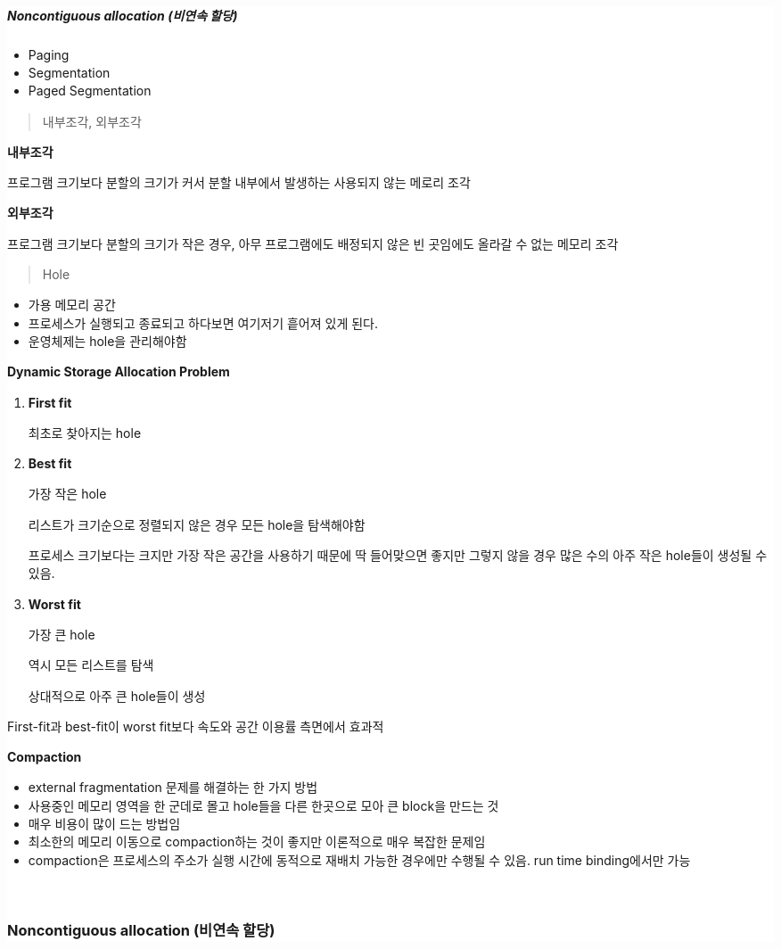 ##### Noncontiguous allocation (비연속 할당)

* Paging
* Segmentation
* Paged Segmentation



> 내부조각, 외부조각

**내부조각**

프로그램 크기보다 분할의 크기가 커서 분할 내부에서 발생하는 사용되지 않는 메로리 조각

**외부조각**

프로그램 크기보다 분할의 크기가 작은 경우, 아무 프로그램에도 배정되지 않은  빈 곳임에도 올라갈 수 없는 메모리 조각



> Hole

* 가용 메모리 공간
* 프로세스가 실행되고 종료되고 하다보면 여기저기 흩어져 있게 된다.
* 운영체제는 hole을 관리해야함

**Dynamic Storage Allocation Problem**

1. **First fit**

   최초로 찾아지는 hole

2. **Best fit**

   가장 작은 hole

   리스트가 크기순으로 정렬되지 않은 경우 모든 hole을 탐색해야함

   프로세스 크기보다는 크지만 가장 작은 공간을 사용하기 때문에 딱 들어맞으면 좋지만 그렇지 않을 경우 많은 수의 아주 작은 hole들이 생성될 수 있음.

3. **Worst fit**

   가장 큰 hole

   역시 모든 리스트를 탐색

   상대적으로 아주 큰 hole들이 생성

First-fit과 best-fit이 worst fit보다 속도와 공간 이용률 측면에서 효과적



**Compaction**

* external fragmentation 문제를 해결하는 한 가지 방법
* 사용중인 메모리 영역을 한 군데로 몰고 hole들을 다른 한곳으로 모아 큰 block을 만드는 것
* 매우 비용이 많이 드는 방법임
* 최소한의 메모리 이동으로 compaction하는 것이 좋지만 이론적으로 매우 복잡한 문제임
* compaction은 프로세스의 주소가 실행 시간에 동적으로 재배치 가능한 경우에만 수행될 수 있음. run time binding에서만 가능

​	

### Noncontiguous allocation (비연속 할당)
